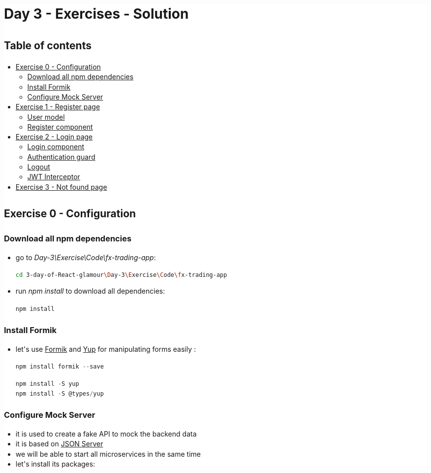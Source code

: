 # Day 3 - Exercises - Solution

## Table of contents

- [Exercise 0 - Configuration](#exercise-0---configuration)
  - [Download all npm dependencies](#download-all-npm-dependencies)
  - [Install Formik](#install-formik)
  - [Configure Mock Server](#configure-mock-server)
- [Exercise 1 - Register page](#exercise-1---register-page)
  - [User model](#user-model)
  - [Register component](#register-component)
- [Exercise 2 - Login page](#exercise-2---login-page)
  - [Login component](#login-component)
  - [Authentication guard](#authentication-guard)
  - [Logout](#logout)
  - [JWT Interceptor](#jwt-interceptor)
- [Exercise 3 - Not found page](#exercise-3---not-found-page)

## Exercise 0 - Configuration

### Download all npm dependencies

- go to *Day-3\Exercise\Code\fx-trading-app*:

  ```bash
  cd 3-day-of-React-glamour\Day-3\Exercise\Code\fx-trading-app
  ```

- run *npm install* to download all dependencies:

  ```bash
  npm install
  ```

### Install Formik

- let's use [Formik](https://jaredpalmer.com/formik) and [Yup](https://github.com/jquense/yup) for manipulating forms easily :

  ```javascript
  npm install formik --save
  ```

  ```javascript
  npm install -S yup
  npm install -S @types/yup
  ```

### Configure Mock Server

- it is used to create a fake API to mock the backend data
- it is based on [JSON Server](https://github.com/typicode/json-server)
- we will be able to start all microservices in the same time
- let's install its packages:
